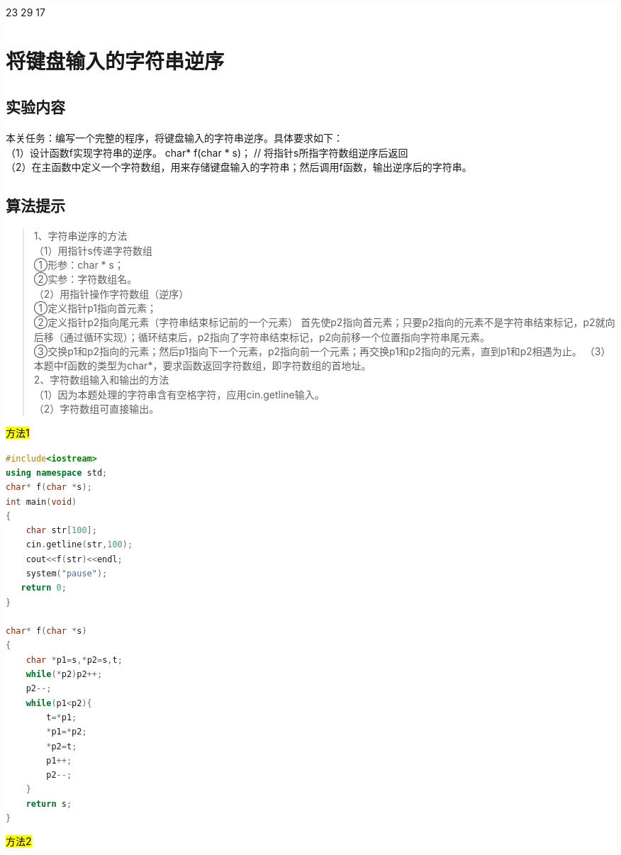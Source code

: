 23      29      17

# 将键盘输入的字符串逆序
## 实验内容  
本关任务：编写一个完整的程序，将键盘输入的字符串逆序。具体要求如下：  
（1）设计函数f实现字符串的逆序。
char* f(char * s)；   // 将指针s所指字符数组逆序后返回  
（2）在主函数中定义一个字符数组，用来存储键盘输入的字符串；然后调用f函数，输出逆序后的字符串。  

## 算法提示  
>1、字符串逆序的方法  
（1）用指针s传递字符数组  
①形参：char * s；  
②实参：字符数组名。  
（2）用指针操作字符数组（逆序）  
①定义指针p1指向首元素；  
②定义指针p2指向尾元素（字符串结束标记前的一个元素）
首先使p2指向首元素；只要p2指向的元素不是字符串结束标记，p2就向后移（通过循环实现）；循环结束后，p2指向了字符串结束标记，p2向前移一个位置指向字符串尾元素。  
③交换p1和p2指向的元素；然后p1指向下一个元素，p2指向前一个元素；再交换p1和p2指向的元素，直到p1和p2相遇为止。
（3）本题中f函数的类型为char*，要求函数返回字符数组，即字符数组的首地址。  
2、字符数组输入和输出的方法  
（1）因为本题处理的字符串含有空格字符，应用cin.getline输入。  
（2）字符数组可直接输出。  

<mark>方法1</mark>

```CPP
#include<iostream>
using namespace std;
char* f(char *s);
int main(void)
{
    char str[100];
    cin.getline(str,100);
    cout<<f(str)<<endl;
    system("pause");
   return 0;
}
                       
char* f(char *s)
{
    char *p1=s,*p2=s,t;
    while(*p2)p2++;
    p2--;
    while(p1<p2){
        t=*p1;
        *p1=*p2;
        *p2=t;
        p1++;
        p2--;
    }
    return s;
}
```
<mark>方法2</mark>
